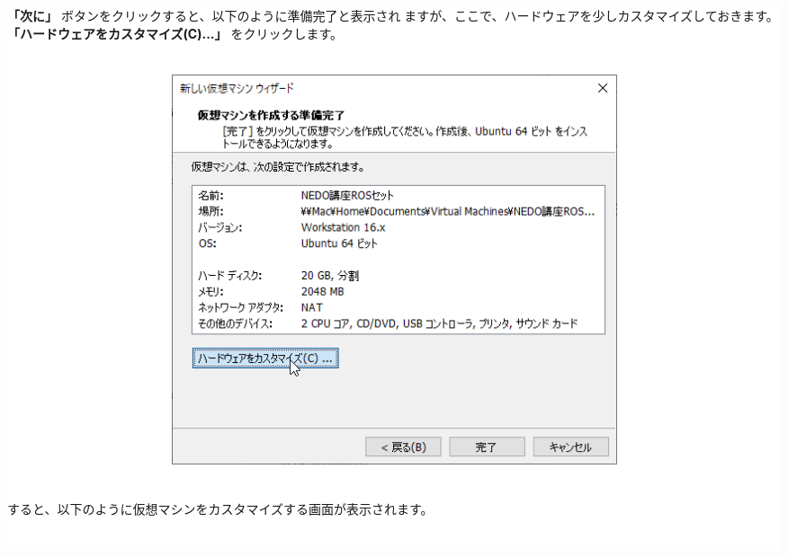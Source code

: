 **「次に」** ボタンをクリックすると、以下のように準備完了と表示され
ますが、ここで、ハードウェアを少しカスタマイズしておきます。
**「ハードウェアをカスタマイズ(C)...」** をクリックします。

<br/>
<div align="center"><img src="figs/vmware_finish.png" width="495"></div>
<br/>

すると、以下のように仮想マシンをカスタマイズする画面が表示されます。

<br/>